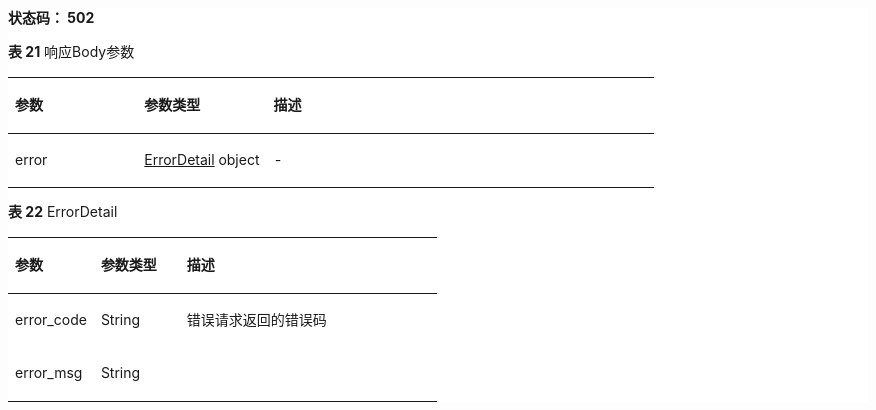 </tbody>
</table>

**状态码： 502**

**表 21**  响应Body参数

<a name="table1010014536272"></a>
<table><thead align="left"><tr id="row310015382710"><th class="cellrowborder" valign="top" width="20%" id="mcps1.2.4.1.1"><p id="p1769111545271"><a name="p1769111545271"></a><a name="p1769111545271"></a>参数</p>
</th>
<th class="cellrowborder" valign="top" width="20%" id="mcps1.2.4.1.2"><p id="p1069185418276"><a name="p1069185418276"></a><a name="p1069185418276"></a>参数类型</p>
</th>
<th class="cellrowborder" valign="top" width="60%" id="mcps1.2.4.1.3"><p id="p369195452715"><a name="p369195452715"></a><a name="p369195452715"></a>描述</p>
</th>
</tr>
</thead>
<tbody><tr id="row910012534277"><td class="cellrowborder" valign="top" width="20%" headers="mcps1.2.4.1.1 "><p id="p06920549275"><a name="p06920549275"></a><a name="p06920549275"></a>error</p>
</td>
<td class="cellrowborder" valign="top" width="20%" headers="mcps1.2.4.1.2 "><p id="p19692654192718"><a name="p19692654192718"></a><a name="p19692654192718"></a><a href="#response_ErrorDetail">ErrorDetail</a> object</p>
</td>
<td class="cellrowborder" valign="top" width="60%" headers="mcps1.2.4.1.3 "><p id="p169235420272"><a name="p169235420272"></a><a name="p169235420272"></a>-</p>
</td>
</tr>
</tbody>
</table>

**表 22**  ErrorDetail

<a name="table110517530273"></a>
<table><thead align="left"><tr id="row2105175382710"><th class="cellrowborder" valign="top" width="20%" id="mcps1.2.4.1.1"><p id="p1969255462713"><a name="p1969255462713"></a><a name="p1969255462713"></a>参数</p>
</th>
<th class="cellrowborder" valign="top" width="20%" id="mcps1.2.4.1.2"><p id="p1169285412720"><a name="p1169285412720"></a><a name="p1169285412720"></a>参数类型</p>
</th>
<th class="cellrowborder" valign="top" width="60%" id="mcps1.2.4.1.3"><p id="p4692105419279"><a name="p4692105419279"></a><a name="p4692105419279"></a>描述</p>
</th>
</tr>
</thead>
<tbody><tr id="row101051053122714"><td class="cellrowborder" valign="top" width="20%" headers="mcps1.2.4.1.1 "><p id="p176929545274"><a name="p176929545274"></a><a name="p176929545274"></a>error_code</p>
</td>
<td class="cellrowborder" valign="top" width="20%" headers="mcps1.2.4.1.2 "><p id="p369255419270"><a name="p369255419270"></a><a name="p369255419270"></a>String</p>
</td>
<td class="cellrowborder" valign="top" width="60%" headers="mcps1.2.4.1.3 "><p id="p7692155413275"><a name="p7692155413275"></a><a name="p7692155413275"></a>错误请求返回的错误码</p>
</td>
</tr>
<tr id="row14105145382713"><td class="cellrowborder" valign="top" width="20%" headers="mcps1.2.4.1.1 "><p id="p19692854182712"><a name="p19692854182712"></a><a name="p19692854182712"></a>error_msg</p>
</td>
<td class="cellrowborder" valign="top" width="20%" headers="mcps1.2.4.1.2 "><p id="p7692105415274"><a name="p7692105415274"></a><a name="p7692105415274"></a>String</p>